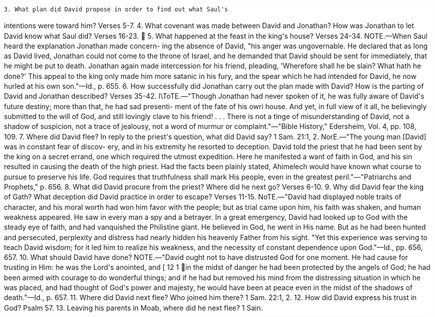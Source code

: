     3. What plan did David propose in order to find out what Saul's
intentions were toward him? Verses 5-7.
   4. What covenant was made between David and Jonathan? How
was Jonathan to let David know what Saul did? Verses 16-23.
    5. What happened at the feast in the king's house? Verses 24-34.
    NOTE.—When Saul heard the explanation Jonathan made concern-
ing the absence of David, "his anger was ungovernable. He declared
that as long as David lived, Jonathan could not come to the throne of
Israel, and he demanded that David should be sent for immediately,
that he might be put to death. Jonathan again made intercession for
his friend, pleading, 'Wherefore shall he be slain? What hath he
done?' This appeal to the king only made him more satanic in his
fury, and the spear which he had intended for David, he now hurled
at his own son."—Id., p. 655.
    6. How successfully did Jonathan carry out the plan made with
David? How is the parting of David and Jonathan described?
Verses 35-42.
    I\ToTE.—"Though Jonathan had never spoken of it, he was fully
aware of David's future destiny; more than that, he had sad presenti-
ment of the fate of his owri house. And yet, in full view of it all, he
believingly submitted to the will of God, and still lovingly clave to his
friend! . . . There is not a tinge of misunderstanding of David, not
a shadow of suspicion, not a trace of jealousy, not a word of murmur
or complaint."—"Bible History," Edersheim, Vol. 4, pp. 108, 109.
    7. Where did David flee? In reply to the priest's question, what
did David say? 1 Sam. 21:1, 2.
    NorE.—"The young man [David] was in constant fear of discov-
ery, and in his extremity he resorted to deception. David told the
priest that he had been sent by the king on a secret errand, one which
required the utmost expedition. Here he manifested a want of faith in
God, and his sin resulted in causing the death of the high priest. Had
the facts been plainly stated, Ahimelech would have known what
course to pursue to preserve his life. God requires that truthfulness
shall mark His people, even in the greatest peril."—"Patriarchs and
Prophets," p. 656.
    8. What did David procure from the priest? Where did he next go?
Verses 6-10.
    9. Why did David fear the king of Gath? What deception did
David practice in order to escape? Verses 11-15.
    NoTE.—"David had displayed noble traits of character, and his
moral worth had won him favor with the people; but as trial came
upon him, his faith was shaken, and human weakness appeared. He
saw in every man a spy and a betrayer. In a great emergency, David
had looked up to God with the steady eye of faith, and had vanquished
the Philistine giant. He believed in God, he went in His name. But
as he had been hunted and persecuted, perplexity and distress had
nearly hidden his heavenly Father from his sight.
    "Yet this experience was serving to teach David wisdom; for it led
him to realize his weakness, and the necessity of constant dependence
upon God."—Id., pp. 656, 657.
    10. What should David have done?
    NOTE.—"David ought not to have distrusted God for one moment.
He had cause for trusting in Him: he was the Lord's anointed, and
                                  [   12 1
in the midst of danger he had been protected by the angels of God;
he had been armed with courage to do wonderful things; and if he
had but removed his mind from the distressing situation in which he
was placed, and had thought of God's power and majesty, he would
have been at peace even in the midst of the shadows of death."—Id.,
p. 657.
    11. Where did David next flee? Who joined him there? 1 Sam.
22:1, 2.
    12. How did David express his trust in God? Psalm 57.
    13. Leaving his parents in Moab, where did he next flee? 1 Sain.